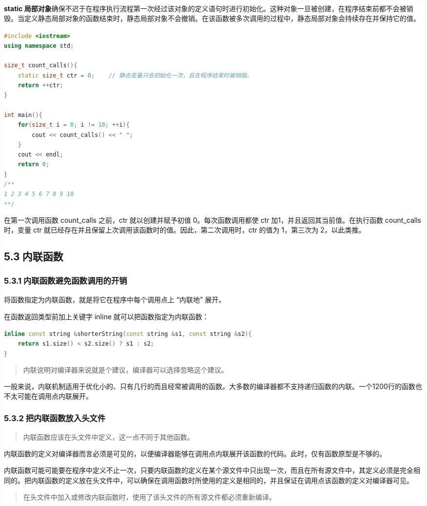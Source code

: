 **static 局部对象**确保不迟于在程序执行流程第一次经过该对象的定义语句时进行初始化。这种对象一旦被创建，在程序结束前都不会被销毁。当定义静态局部对象的函数结束时，静态局部对象不会撤销。在该函数被多次调用的过程中，静态局部对象会持续存在并保持它的值。

```C++
#include <iostream>
using namespace std;

size_t count_calls(){
    static size_t ctr = 0;    // 静态变量只会初始化一次，且在程序结束时被销毁。
    return ++ctr;
}

int main(){
    for(size_t i = 0; i != 10; ++i){
        cout << count_calls() << " ";
    }
    cout << endl;
    return 0;
}
/**
1 2 3 4 5 6 7 8 9 10 
**/
```

在第一次调用函数 count_calls 之前，ctr 就以创建并赋予初值 0。每次函数调用都使 ctr 加1，并且返回其当前值。在执行函数 count_calls 时，变量 ctr 就已经存在并且保留上次调用该函数时的值。因此，第二次调用时，ctr 的值为 1，第三次为 2，以此类推。



## 5.3 内联函数

### 5.3.1 内联函数避免函数调用的开销

将函数指定为内联函数，就是将它在程序中每个调用点上 “内联地” 展开。

在函数返回类型前加上关键字 inline 就可以把函数指定为内联函数：

```C++
inline const string &shorterString(const string &s1, const string &s2){
    return s1.size() < s2.size() ? s1 : s2;
}
```

> 内联说明对编译器来说就是个建议，编译器可以选择忽略这个建议。

一般来说，内联机制适用于优化小的、只有几行的而且经常被调用的函数。大多数的编译器都不支持递归函数的内联。一个1200行的函数也不太可能在调用点内联展开。

### 5.3.2 把内联函数放入头文件

> 内联函数应该在头文件中定义，这一点不同于其他函数。

内联函数的定义对编译器而言必须是可见的，以便编译器能够在调用点内联展开该函数的代码。此时，仅有函数原型是不够的。

内联函数可能可能要在程序中定义不止一次，只要内联函数的定义在某个源文件中只出现一次，而且在所有源文件中，其定义必须是完全相同的。把内联函数的定义放在头文件中，可以确保在调用函数时所使用的定义是相同的，并且保证在调用点该函数的定义对编译器可见。

> 在头文件中加入或修改内联函数时，使用了该头文件的所有源文件都必须重新编译。
